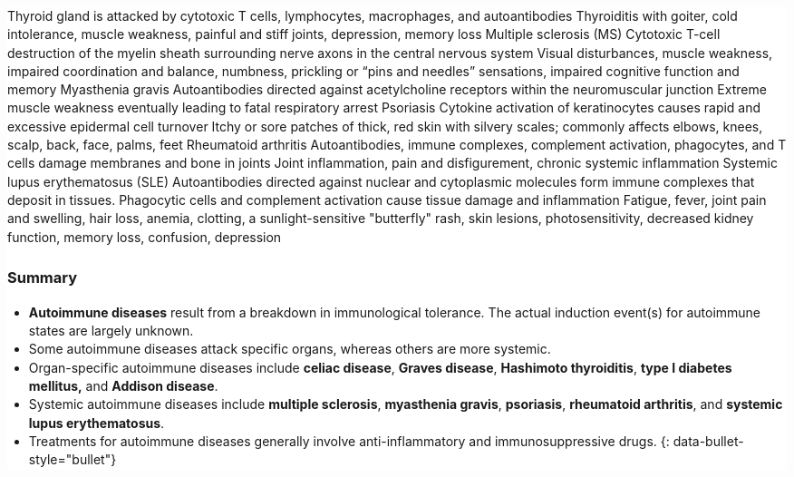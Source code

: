 <td data-valign="top" data-align="left">Thyroid gland is attacked by cytotoxic T cells, lymphocytes, macrophages, and autoantibodies</td>
<td data-valign="top" data-align="left">Thyroiditis with goiter, cold intolerance, muscle weakness, painful and stiff joints, depression, memory loss</td>
</tr>
<tr valign="top">
<td data-valign="top" data-align="left">Multiple sclerosis (MS)</td>
<td data-valign="top" data-align="left">Cytotoxic T-cell destruction of the myelin sheath surrounding nerve axons in the central nervous system</td>
<td data-valign="top" data-align="left">Visual disturbances, muscle weakness, impaired coordination and balance, numbness, prickling or “pins and needles” sensations, impaired cognitive function and memory</td>
</tr>
<tr valign="top">
<td data-valign="top" data-align="left">Myasthenia gravis</td>
<td data-valign="top" data-align="left">Autoantibodies directed against acetylcholine receptors within the neuromuscular junction</td>
<td data-valign="top" data-align="left">Extreme muscle weakness eventually leading to fatal respiratory arrest</td>
</tr>
<tr valign="top">
<td data-valign="top" data-align="left">Psoriasis</td>
<td data-valign="top" data-align="left">Cytokine activation of keratinocytes causes rapid and excessive epidermal cell turnover</td>
<td data-valign="top" data-align="left">Itchy or sore patches of thick, red skin with silvery scales; commonly affects elbows, knees, scalp, back, face, palms, feet</td>
</tr>
<tr valign="top">
<td data-valign="top" data-align="left">Rheumatoid arthritis</td>
<td data-valign="top" data-align="left">Autoantibodies, immune complexes, complement activation, phagocytes, and T cells damage membranes and bone in joints</td>
<td data-valign="top" data-align="left">Joint inflammation, pain and disfigurement, chronic systemic inflammation</td>
</tr>
<tr valign="top">
<td data-valign="top" data-align="left">Systemic lupus erythematosus (SLE)</td>
<td data-valign="top" data-align="left">Autoantibodies directed against nuclear and cytoplasmic molecules form immune complexes that deposit in tissues. Phagocytic cells and complement activation cause tissue damage and inflammation</td>
<td data-valign="top" data-align="left">Fatigue, fever, joint pain and swelling, hair loss, anemia, clotting, a sunlight-sensitive "butterfly" rash, skin lesions, photosensitivity, decreased kidney function, memory loss, confusion, depression</td>
</tr>
</tbody></table>

### Summary

* **Autoimmune diseases** result from a breakdown in immunological tolerance. The actual induction event(s) for autoimmune states are largely unknown.
* Some autoimmune diseases attack specific organs, whereas others are more systemic.
* Organ-specific autoimmune diseases include **celiac disease**, **Graves disease**, **Hashimoto thyroiditis**, **type I diabetes mellitus,** and **Addison disease**.
* Systemic autoimmune diseases include **multiple sclerosis**, **myasthenia gravis**, **psoriasis**, **rheumatoid arthritis**, and **systemic lupus erythematosus**.
* Treatments for autoimmune diseases generally involve anti-inflammatory and immunosuppressive drugs.
{: data-bullet-style="bullet"}
